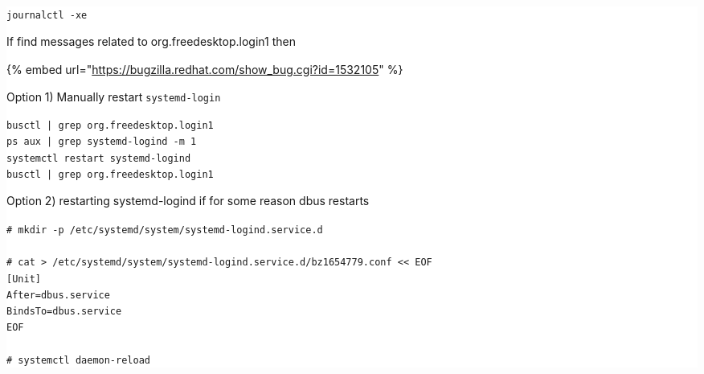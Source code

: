 ```
journalctl -xe
```

If find messages related to org.freedesktop.login1 then&#x20;

{% embed url="https://bugzilla.redhat.com/show_bug.cgi?id=1532105" %}

Option 1) Manually restart `systemd-login`

```
busctl | grep org.freedesktop.login1
ps aux | grep systemd-logind -m 1
systemctl restart systemd-logind
busctl | grep org.freedesktop.login1
```

Option 2) restarting systemd-logind if for some reason dbus restarts

```
# mkdir -p /etc/systemd/system/systemd-logind.service.d

# cat > /etc/systemd/system/systemd-logind.service.d/bz1654779.conf << EOF
[Unit]
After=dbus.service
BindsTo=dbus.service
EOF

# systemctl daemon-reload
```
